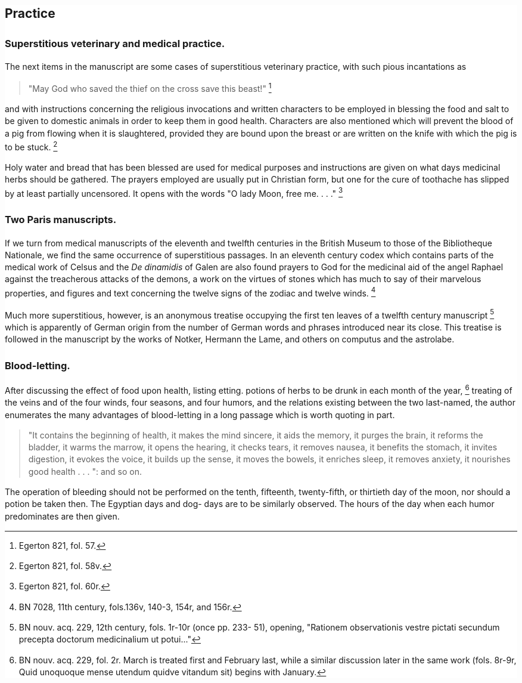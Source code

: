 ## Practice

### Superstitious veterinary and medical practice.

The next items in the manuscript are some cases of superstitious veterinary practice, with such pious incantations as 

> "May God who saved the thief on the cross save this beast!" [^727:1]

 [^727:1]: Egerton 821, fol. 57. 

and with instructions concerning the religious invocations and written characters to be employed in blessing the food and salt to be given to domestic animals in order to keep them in good health. Characters are also mentioned which will prevent the blood of a pig from flowing when it is slaughtered, provided they are bound upon the breast or are written on the knife with which the pig is to be stuck. [^727:2] 

 [^727:2]: Egerton 821, fol. 58v. 

Holy water and bread that has been blessed are used for medical purposes and instructions are given on what days medicinal herbs should be gathered. The prayers employed are usually put in Christian form, but one for the cure of toothache has slipped by at least partially uncensored. It opens with the words "O lady Moon, free me. . . ." [^727:3] 

 [^727:3]: Egerton 821, fol. 60r.

### Two Paris manuscripts.

If we turn from medical manuscripts of the eleventh and twelfth centuries in the British Museum to those of the Bibliotheque Nationale, we find the same occurrence of superstitious passages. In an eleventh century codex which contains parts of the medical work of Celsus and the _De dinamidis_ of Galen are also found prayers to God for the medicinal aid of the angel Raphael against the treacherous attacks of the demons, a work on the virtues of stones which has much to say of their marvelous properties, and figures and text concerning the twelve signs of the zodiac and twelve winds. [^728:1]  

 [^728:1]: BN 7028, 11th century, fols.136v, 140-3, 154r, and 156r.

Much more superstitious, however, is an anonymous treatise occupying the first ten leaves of a twelfth century manuscript [^728:2] which is apparently of German origin from the number of German words and phrases introduced near its close. This treatise is followed in the manuscript by the works of Notker, Hermann the Lame, and others on computus and the astrolabe. 

 [^728:2]: BN nouv. acq. 229, 12th century, fols. 1r-10r (once pp. 233- 51), opening, "Rationem observationis vestre pictati secundum precepta doctorum  medicinalium ut potui..."


### Blood-letting.

After discussing the effect of food upon health, listing etting. potions of herbs to be drunk in each month of the year, [^728:3] treating of the veins and of the four winds, four seasons, and four humors, and the relations existing between the two last-named, the author enumerates the many advantages of blood-letting in a long passage which is worth quoting in part. 

 [^728:3]: BN nouv. acq. 229, fol. 2r. March is treated first and February last, while a similar discussion later in the same work (fols. 8r-9r, Quid unoquoque mense utendum quidve vitandum sit) begins with January.

> "It contains the beginning of health, it makes the mind sincere, it aids the memory, it purges the brain, it reforms the bladder, it warms the marrow, it opens the hearing, it checks tears, it removes nausea, it benefits the stomach, it invites digestion, it evokes the voice, it builds up the sense, it moves the bowels, it enriches sleep, it removes anxiety, it nourishes good health . . . ": and so on. 

The operation of bleeding should not be performed on the tenth, fifteenth, twenty-fifth, or thirtieth day of the moon, nor should a potion be taken then. The Egyptian days and dog- days are to be similarly observed. The hours of the day when each humor predominates are then given. 


 [^720:1]: Berlin 165 (Phillips 1790), 9-10th century. I have not seen the MS, but follow Rose's full description of it in his _Verzeichnis der lateinischen Handschriften_, I, 362-9. 
 [^720:2]: Cod. Casin. 97 Gal. I, 24-51. 
 [^720:3]: Berlin 165, fol. 88. 
 [^720:4]: Berlin 165, fols. 40-2. 
 [^720:5]: Berlin 165, fol. 39V.
 [^720:6]: Edited with an English translation, which I employ in my quotations, by Rev.Oswald Cockayne in vol. II of his _Leechdoms, Wortcunning, and Starcraft of Early England, in RS vol. 35, in 3 vols., London, 1864- 1866. The relation of Bald and Cild to the work is indicated by the colophon at the close of the second book: "Bald habet hunc librum, Cild quem conscribere iussit," - "Bald owns this book; Cild is the one he told to write (or copy?) it." The following third book is therefore presumably of other authorship. 
 [^721:1]: J.F.Payne, English Medicine in Anglo-Saxon Times, 1904, p. 155.
 [^721:2]: Book I, cap. 87.
 [^721:3]: I, 45.
 [^721:4]: I, 85.
 [^721:5]: III, 47.
 [^721:6]: I, 86.
 [^721:7]: I, 68.
 [^721:8]: II, 66.
 [^721:9]: I, 45.
 [^722:1]: I, 63.
 [^722:2]: II, 65.
 [^722:3]: III, 61.
 [^723:1]: Sloane 475 (olim Fr.Bernard 116), 231 leaves, including two codices, one of the 12th century, which is also medical but with which we shall not deal at present, and the other of the roth or 11th century and written in different hands. The MS is mutilated both at the beginning and the close.   
 [^723:2]: Sloane 2839, fols. 1v-3, “Liber Cirrurgium  Cauterium Apollonii et Galieni" James, _Western MSS in Trinity College_, Cambridge, III, 26-8, describes fifty drawings, chiefly of surgical operations, in MS 1044, early 13th century. By that date cauterization seems to have become less common.
 [^723:3]: Professor T. W. Todd thinks that I am too severe upon the practice of cauterization, and that it may sometimes have served as a counter-irritant like mustard plasters and the blister.
 [^723:4]: Sloane, 2839, fols. 79v-80v.
 [^724:1]: "Ad stomachum ubi ferro operare non oportes sansugias apponas." 
 [^724:2]: Imbrocare. I have not discovered exactly what it means. 
 [^724:3]: Sloane 475, fol. 224r; Sloane 2839, fol. 97r. 
 [^724:5]: Sloane 475, fol. 224v. 
 [^724:6]: Sloane 475, fols. 1-124. At fol. 36r occurs the familiar pseudoletter of Hippocrates to Antigonus; at fols. 8v-ior is a passage almost identical with that at the close of the _De medicamentis of Marcellus_, 1889, p. 382; an incantation from Marcellus is repeated at fol. 117v. At fol. 37r we read "Explicit Liber II, Incipit Liber Tertius ad ventris rigiditatem"; at fol. 60r, "Explicit liber tertius. Incipit Liber IIII"; at fol. 85r, "Incipit Liber V." 
 [^724:7]: See fol. nor, "Cros, oros, comigeos, delig(c)ros, falicros, spolicros, splena mihi"; and fol. ii4r, "Opas, nolipas, opium, nolimpium." Those who delight in ciphers will perhaps detect in the latter incantation a hidden allusion to opiates. 
 [^725:1]: Fol. 117v; see Marcellus (1889), p. 123, cap. 12.
 [^725:2]: Fol. 111r.
 [^725:3]: Fol. 111v.
 [^725:4]: BN nouv. acq. 229, fol 7v (once p. 246), "nomina septem sanctorum germanorum dormientium que sunt hec, Maximianus, Malchus, Martinianus, Constantinus, Dionisius, lohannes, Serapion.”
 [^725:5]: Sloane 475, fol. 122v.
 [^726:1]: Ellum super ellam sedebat et virgam viridem in manu tenebat et dicebat, Virgam viridis reunitere in simul."
 [^726:2]: Sloane 475, fol. 112v. Unintelligible letters follow.
 [^726:3]: Egerton 821, 12th century, fols. 52v-60v.
 [^726:4]: Egerton 821, 12th century, fol. 53v, _vultilis_, which I assume should be _vultures_ rather than _vituli_, or bull-calf.
 [^729:1]: BN nouv. acq. 229, fol. 7
 [^729:2]: Fol. 6r.
 [^729:3]: Fol. 4v.
 [^729:4]: Fols. 4v-5r. 
 [^729:5]: Fol. 7r.
 [^730:1]: Fol. 7r-v.
 [^730:2]: Fol. 7v.
 [^730:3]: Fol. 9v.
 [^731:1]: What is known of the School of Salerno has already been briefly indicated in English by H.Rashdall, _Universities of Europe in the Middle Ages_, 1895, I, 75-86, and T. Puschmann, _History of Medical Education_, English translation, London, 1891, pp. 197-211. The standard work on the subject is Salvatore De Renzi, Collectio Salernitana, in Italian with Latin texts, published at Naples in five volumes from 1852 to 1859. It contains a history of the School of Salerno by Renzi and various texts brought to light and dissertations discussing them by Renzi, Daremberg, Henschel, and others.  
 [^731:2]: Notably Daremberg. 
 [^733:1]: II, 59 (MG. SS. III, 600).
 [^733:2]: S.de Renzi, _Collectio Salernitana_, IV, 185, _Practica Petroncelli_, perhaps from an imperfect copy; IV, 315, Sulle opere che vanno sotto if nome di  Petroncello. Heeg, _Pseudodemocrit. Studien_, in _Abhandl. d. Berl. Akad_. (1913), p. 42, shows that what Renzi printed tentatively as the table of contents and an extract from the third book of the Practica, is not by Petrocellus but by the Pseudo-Democritus, and that one MS of it dates from the ninth or tenth century.
 [^733:3]: Petrocellus,  _Περὲ διδάξεων_,  Eine Sammlung von Rezepten in englischer Sprache aus dem 11-12 Jahrhundert. Nach einer Handschrift des Britischen Museums herausg. v.M.Löweneck (in Anglo-Saxon and Latin), 1896, pp. vill, 57, Heft ı2 ın _Erlanger Beiträge z. englischen Philologie_. The treatise perhaps also contains selections from the _Passionarius_ of Gariopontus. It had been published before in Cockayne, _Anglo-Saxon Leechdoms_, 1864-1866, III, 82-143.
 [^734:1]: Payne (1904), pp. 155-6. 
 [^734:2]: Payne (1904), p. 148.
 [^734:3]: The Latin text reads, "liver of a hedgehog," and doubtless either would be equally efficacious. 
 [^734:4]: Quoted by Payne (1904), p. 152, from Cockayne's translation.
 [^734:5]: Renzi (1852-9), IV, 185. 
 [^734:6]: Renzi, IV, 190, "Propterea fili  karissime cum diuturno tempore de medicina tractassemus omnipo-tentis Dei nutu admonitus placuit ut ex grecis locis sectantes auctores omnium causarum dogmata  in breviloquium latino sermone conscriberemus." 
 [^735:1]: For the two passages on epilepsy see Renzi, IV, pp. 235 and 293. 
 [^736:1]: Renzi, I, 417-516, Flos medicinae, a text of 2130 lines; V, 1 - 104, the fuller text of 3526 lines; 113-72, Notice bibliographique; 385-406, Notes choisies de M.Baudry de Balzac au _Flos Sanitatis_.
 [^736:2]: "Anglorum Regi scribit Schola tota Salerni." Some MSS have Francorum or Roberto instead of Anglorum. 
 [^737:1]: Lines 2692-3. 
 [^737:2]: K.Sudhoff, _Zum Regimen Sanitatis Salernitanum_, in Archiv f. Gesch. d. Medicin, VII (1914), 360, and IX (1915-1916), 1-9. 
 [^737:3]: Arnald de Villanova, _Opera_, Lyons, 1532, fol. 147v.
 [^737:4]: Lines 1918-9, 1932-3, 1973-4, 1985, in Renzi's first text of 2130 lines; in the fuller version they are somewhat more widely separated: lines 3053, 3130, 3227, 3267. 
  [^737:5]: Lines 1845-55 or 2873-83. 
 [^738:1]: Renzi, V, 377-8. 
 [^738:2]: Renzi, V, 372-3. 
 [^738:3]: Renzi, V, 379-81.
 [^738:4]: Renzi, V, 350.
 [^739:1]: Professor T.Wingate Todd comments upon this passage: "Of course this is post hoc propter hoc, but it is the typical history of a case of Bell's palsy occurring after a 'chill.' " 
 [^739:2]: Renzi, V, 371, "Involuntariam urine emissionem quidam patiebantur et adhuc multi patiuntur et maxime servi et ancille qui male induti et discalciati incedunt, unde frigiditate incensa vesica fit quasi paralitica cum urinam nequeat continere." 
 [^739:3]: Giacosa (1901), pp. 71-166. 
 [^740:1]: Giacosa (1901), p. 146. 
 [^740:2]: Giacosa (1901), p. 145. 
 [^740:3]: Renzi, V, 331 - 2. 